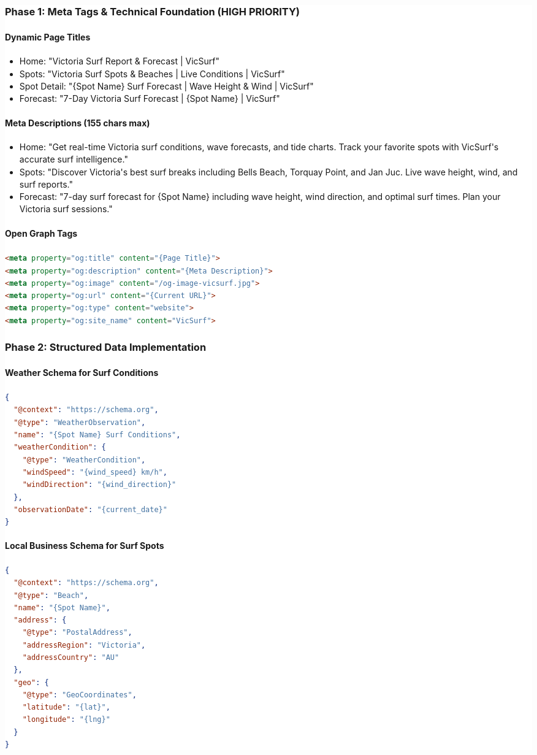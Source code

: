 ### Phase 1: Meta Tags & Technical Foundation (HIGH PRIORITY)

#### Dynamic Page Titles
- Home: "Victoria Surf Report & Forecast | VicSurf"  
- Spots: "Victoria Surf Spots & Beaches | Live Conditions | VicSurf"
- Spot Detail: "{Spot Name} Surf Forecast | Wave Height & Wind | VicSurf"
- Forecast: "7-Day Victoria Surf Forecast | {Spot Name} | VicSurf"

#### Meta Descriptions (155 chars max)
- Home: "Get real-time Victoria surf conditions, wave forecasts, and tide charts. Track your favorite spots with VicSurf's accurate surf intelligence."
- Spots: "Discover Victoria's best surf breaks including Bells Beach, Torquay Point, and Jan Juc. Live wave height, wind, and surf reports."
- Forecast: "7-day surf forecast for {Spot Name} including wave height, wind direction, and optimal surf times. Plan your Victoria surf sessions."

#### Open Graph Tags
```html
<meta property="og:title" content="{Page Title}">
<meta property="og:description" content="{Meta Description}">
<meta property="og:image" content="/og-image-vicsurf.jpg">
<meta property="og:url" content="{Current URL}">
<meta property="og:type" content="website">
<meta property="og:site_name" content="VicSurf">
```

### Phase 2: Structured Data Implementation

#### Weather Schema for Surf Conditions
```json
{
  "@context": "https://schema.org",
  "@type": "WeatherObservation",
  "name": "{Spot Name} Surf Conditions",
  "weatherCondition": {
    "@type": "WeatherCondition",
    "windSpeed": "{wind_speed} km/h",
    "windDirection": "{wind_direction}"
  },
  "observationDate": "{current_date}"
}
```

#### Local Business Schema for Surf Spots
```json
{
  "@context": "https://schema.org",
  "@type": "Beach",
  "name": "{Spot Name}",
  "address": {
    "@type": "PostalAddress",
    "addressRegion": "Victoria",
    "addressCountry": "AU"
  },
  "geo": {
    "@type": "GeoCoordinates",
    "latitude": "{lat}",
    "longitude": "{lng}"
  }
}
```
